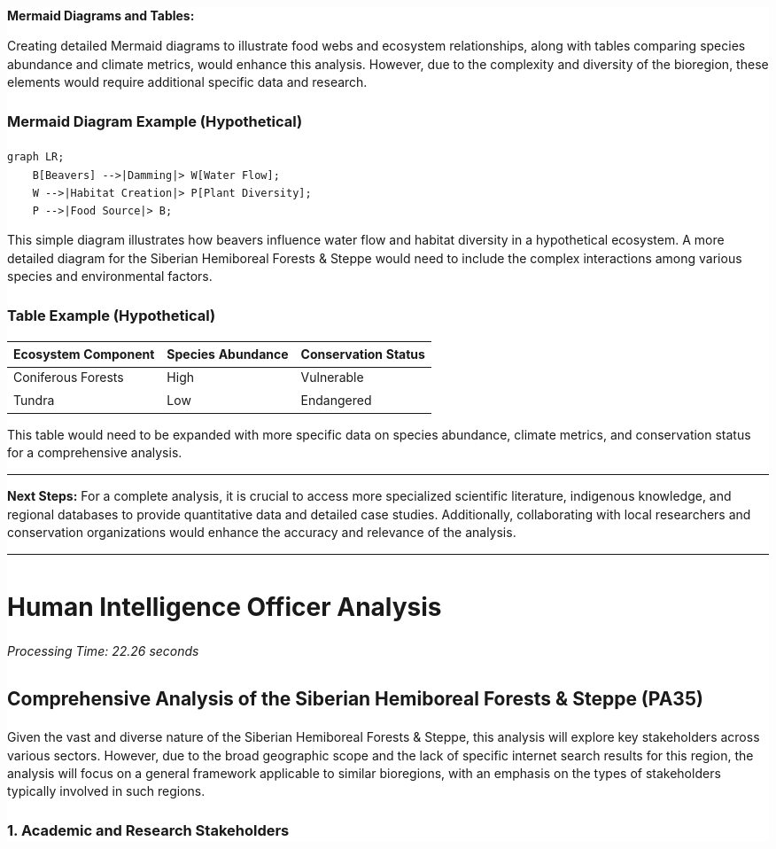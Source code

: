 **Mermaid Diagrams and Tables:**

Creating detailed Mermaid diagrams to illustrate food webs and ecosystem relationships, along with tables comparing species abundance and climate metrics, would enhance this analysis. However, due to the complexity and diversity of the bioregion, these elements would require additional specific data and research.

### Mermaid Diagram Example (Hypothetical)
```mermaid
graph LR;
    B[Beavers] -->|Damming|> W[Water Flow];
    W -->|Habitat Creation|> P[Plant Diversity];
    P -->|Food Source|> B;
```
This simple diagram illustrates how beavers influence water flow and habitat diversity in a hypothetical ecosystem. A more detailed diagram for the Siberian Hemiboreal Forests & Steppe would need to include the complex interactions among various species and environmental factors.

### Table Example (Hypothetical)
| Ecosystem Component | Species Abundance | Conservation Status |
|--------------------|-------------------|--------------------|
| Coniferous Forests | High              | Vulnerable        |
| Tundra             | Low               | Endangered        |

This table would need to be expanded with more specific data on species abundance, climate metrics, and conservation status for a comprehensive analysis. 

---

**Next Steps:** For a complete analysis, it is crucial to access more specialized scientific literature, indigenous knowledge, and regional databases to provide quantitative data and detailed case studies. Additionally, collaborating with local researchers and conservation organizations would enhance the accuracy and relevance of the analysis.

---

# Human Intelligence Officer Analysis

*Processing Time: 22.26 seconds*

## Comprehensive Analysis of the Siberian Hemiboreal Forests & Steppe (PA35)

Given the vast and diverse nature of the Siberian Hemiboreal Forests & Steppe, this analysis will explore key stakeholders across various sectors. However, due to the broad geographic scope and the lack of specific internet search results for this region, the analysis will focus on a general framework applicable to similar bioregions, with an emphasis on the types of stakeholders typically involved in such regions.

### 1. Academic and Research Stakeholders
